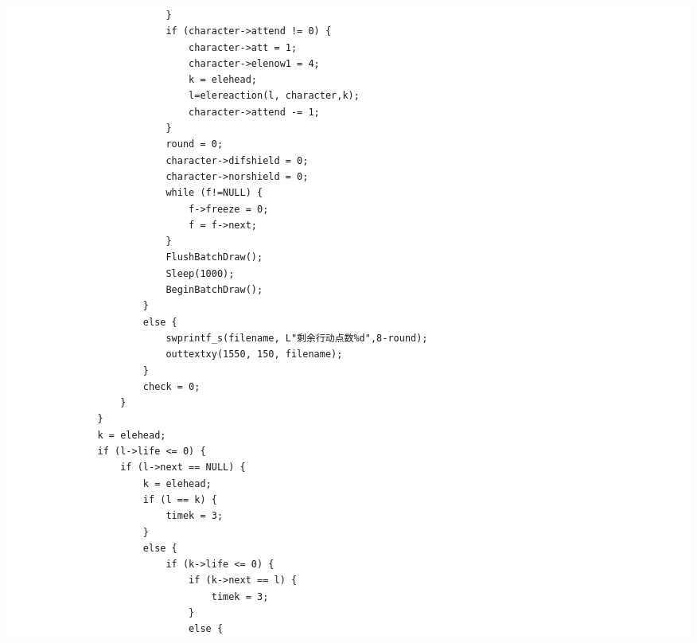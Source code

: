 								}
								if (character->attend != 0) {
									character->att = 1;
									character->elenow1 = 4;
									k = elehead;
									l=elereaction(l, character,k);
									character->attend -= 1;
								}
								round = 0;
								character->difshield = 0;
								character->norshield = 0;
								while (f!=NULL) {
									f->freeze = 0;
									f = f->next;
								}
								FlushBatchDraw();
								Sleep(1000);
								BeginBatchDraw();
							}
							else {
								swprintf_s(filename, L"剩余行动点数%d",8-round);
								outtextxy(1550, 150, filename);
							}
							check = 0;
						}
					}
					k = elehead;
					if (l->life <= 0) {
						if (l->next == NULL) {
							k = elehead;
							if (l == k) {
								timek = 3;
							}
							else {
								if (k->life <= 0) {
									if (k->next == l) {
										timek = 3;
									}
									else {
